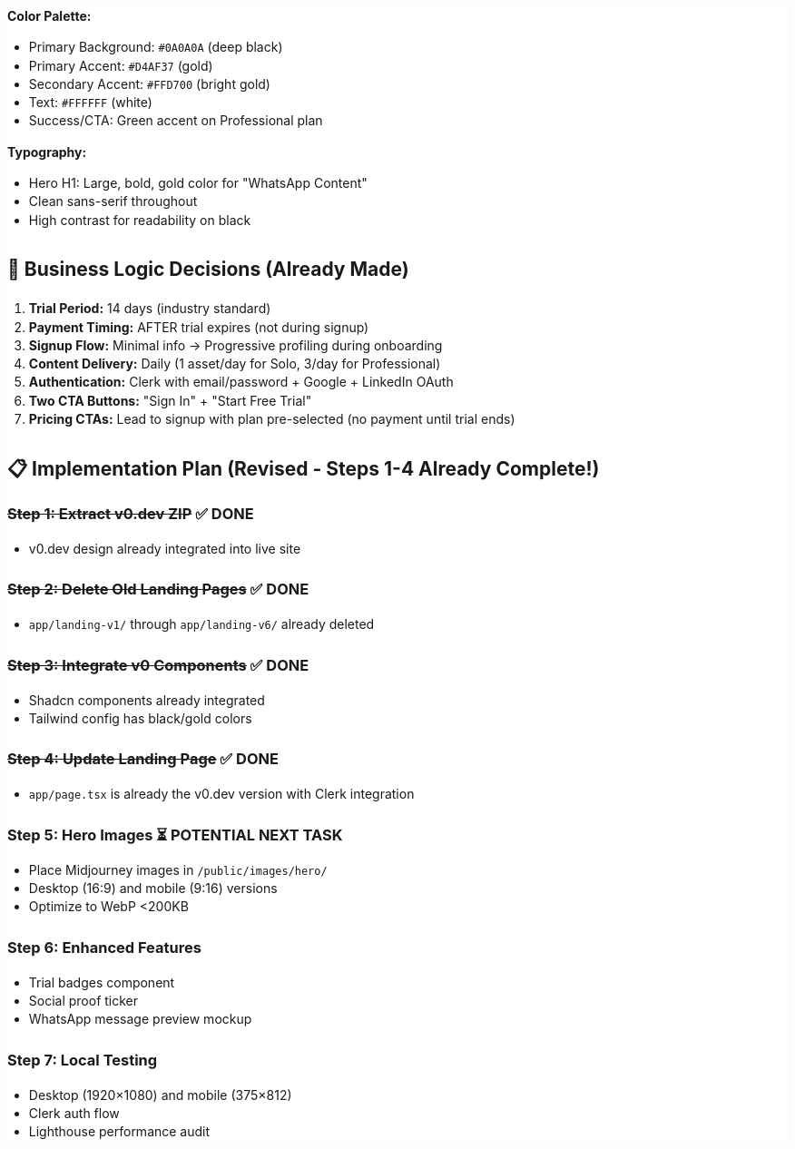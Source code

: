 **Color Palette:**
- Primary Background: `#0A0A0A` (deep black)
- Primary Accent: `#D4AF37` (gold)
- Secondary Accent: `#FFD700` (bright gold)
- Text: `#FFFFFF` (white)
- Success/CTA: Green accent on Professional plan

**Typography:**
- Hero H1: Large, bold, gold color for "WhatsApp Content"
- Clean sans-serif throughout
- High contrast for readability on black

## 💼 Business Logic Decisions (Already Made)

1. **Trial Period:** 14 days (industry standard)
2. **Payment Timing:** AFTER trial expires (not during signup)
3. **Signup Flow:** Minimal info → Progressive profiling during onboarding
4. **Content Delivery:** Daily (1 asset/day for Solo, 3/day for Professional)
5. **Authentication:** Clerk with email/password + Google + LinkedIn OAuth
6. **Two CTA Buttons:** "Sign In" + "Start Free Trial"
7. **Pricing CTAs:** Lead to signup with plan pre-selected (no payment until trial ends)

## 📋 Implementation Plan (Revised - Steps 1-4 Already Complete!)

### ~~Step 1: Extract v0.dev ZIP~~ ✅ DONE
- v0.dev design already integrated into live site

### ~~Step 2: Delete Old Landing Pages~~ ✅ DONE
- `app/landing-v1/` through `app/landing-v6/` already deleted

### ~~Step 3: Integrate v0 Components~~ ✅ DONE
- Shadcn components already integrated
- Tailwind config has black/gold colors

### ~~Step 4: Update Landing Page~~ ✅ DONE
- `app/page.tsx` is already the v0.dev version with Clerk integration

### Step 5: Hero Images ⏳ POTENTIAL NEXT TASK
- Place Midjourney images in `/public/images/hero/`
- Desktop (16:9) and mobile (9:16) versions
- Optimize to WebP <200KB

### Step 6: Enhanced Features
- Trial badges component
- Social proof ticker
- WhatsApp message preview mockup

### Step 7: Local Testing
- Desktop (1920×1080) and mobile (375×812)
- Clerk auth flow
- Lighthouse performance audit
